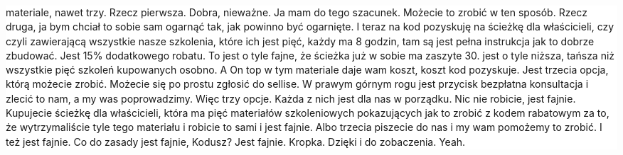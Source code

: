 materiale, nawet trzy. Rzecz pierwsza.
Dobra,
nieważne. Ja mam do tego szacunek.
Możecie to zrobić w ten sposób. Rzecz
druga, ja bym chciał to sobie sam
ogarnąć tak, jak powinno być ogarnięte.
I teraz na kod pozyskuję na ścieżkę dla
właścicieli, czy czyli zawierającą
wszystkie nasze szkolenia, które ich
jest pięć, każdy ma 8 godzin, tam są
jest pełna instrukcja jak to dobrze
zbudować. Jest 15% dodatkowego robatu.
To jest o tyle fajne, że ścieżka już w
sobie ma zaszyte 30. jest o tyle niższa,
tańsza niż wszystkie pięć szkoleń
kupowanych osobno. A On top w tym
materiale daje wam koszt, koszt kod
pozyskuje. Jest trzecia opcja, którą
możecie zrobić. Możecie się po prostu
zgłosić do sellise. W prawym górnym rogu
jest przycisk bezpłatna konsultacja i
zlecić to nam, a my was poprowadzimy.
Więc trzy opcje. Każda z nich jest dla
nas w porządku. Nic nie robicie, jest
fajnie. Kupujecie ścieżkę dla
właścicieli, która ma pięć materiałów
szkoleniowych pokazujących jak to zrobić
z kodem rabatowym za to, że
wytrzymaliście tyle tego materiału i
robicie to sami i jest fajnie. Albo
trzecia piszecie do nas i my wam
pomożemy to zrobić. I też jest fajnie.
Co do zasady jest fajnie, Kodusz? Jest
fajnie. Kropka. Dzięki i do zobaczenia.
Yeah.
